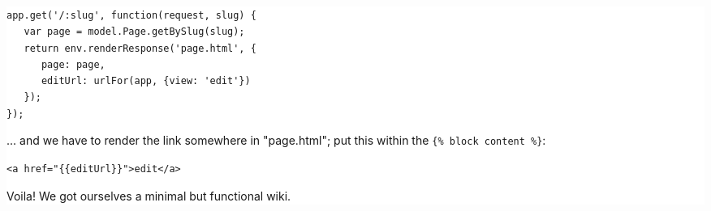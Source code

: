     app.get('/:slug', function(request, slug) {
       var page = model.Page.getBySlug(slug);
       return env.renderResponse('page.html', {
          page: page,
          editUrl: urlFor(app, {view: 'edit'})
       });
    });

... and we have to render the link somewhere in "page.html"; put this within the `{% block content %}`:

    <a href="{{editUrl}}">edit</a>

Voila! We got ourselves a minimal but functional wiki.
